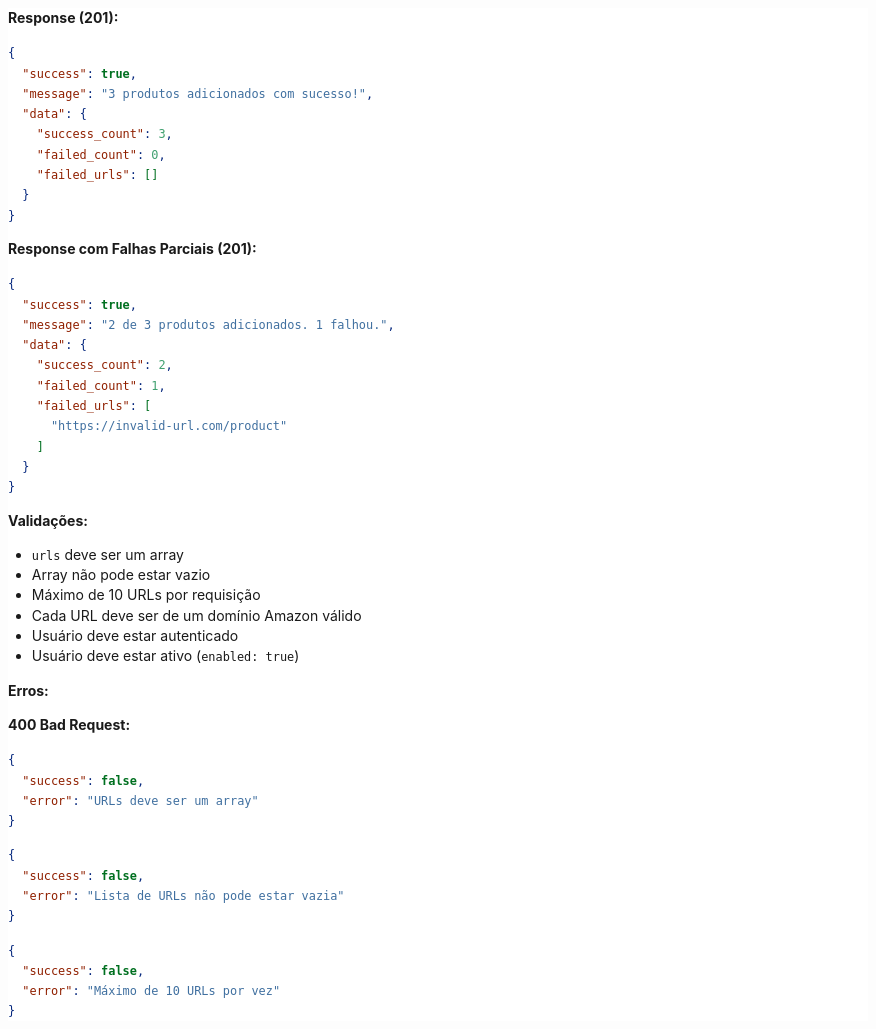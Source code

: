 **Response (201):**
```json
{
  "success": true,
  "message": "3 produtos adicionados com sucesso!",
  "data": {
    "success_count": 3,
    "failed_count": 0,
    "failed_urls": []
  }
}
```

**Response com Falhas Parciais (201):**
```json
{
  "success": true,
  "message": "2 de 3 produtos adicionados. 1 falhou.",
  "data": {
    "success_count": 2,
    "failed_count": 1,
    "failed_urls": [
      "https://invalid-url.com/product"
    ]
  }
}
```

**Validações:**
- `urls` deve ser um array
- Array não pode estar vazio
- Máximo de 10 URLs por requisição
- Cada URL deve ser de um domínio Amazon válido
- Usuário deve estar autenticado
- Usuário deve estar ativo (`enabled: true`)

**Erros:**

**400 Bad Request:**
```json
{
  "success": false,
  "error": "URLs deve ser um array"
}
```

```json
{
  "success": false,
  "error": "Lista de URLs não pode estar vazia"
}
```

```json
{
  "success": false,
  "error": "Máximo de 10 URLs por vez"
}
```
